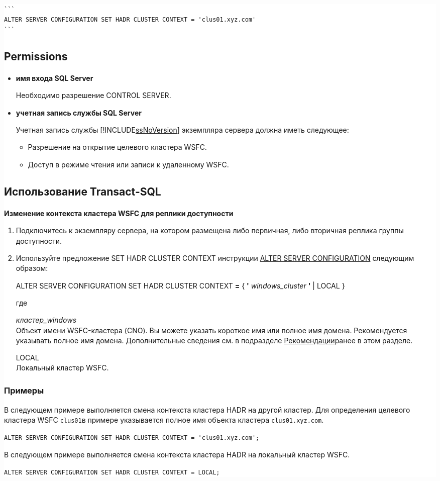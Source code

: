     ```  
    ALTER SERVER CONFIGURATION SET HADR CLUSTER CONTEXT = 'clus01.xyz.com'  
    ```  
  
  
##  <a name="permissions"></a><a name="Permissions"></a> Permissions  
  
-   **имя входа SQL Server**  
  
     Необходимо разрешение CONTROL SERVER.  
  
-   **учетная запись службы SQL Server**  
  
     Учетная запись службы [!INCLUDE[ssNoVersion](../../../includes/ssnoversion-md.md)] экземпляра сервера должна иметь следующее:  
  
    -   Разрешение на открытие целевого кластера WSFC.  
  
    -   Доступ в режиме чтения или записи к удаленному WSFC.  
  
##  <a name="using-transact-sql"></a><a name="TsqlProcedure"></a> Использование Transact-SQL  
 **Изменение контекста кластера WSFC для реплики доступности**  
  
1.  Подключитесь к экземпляру сервера, на котором размещена либо первичная, либо вторичная реплика группы доступности.  
  
2.  Используйте предложение SET HADR CLUSTER CONTEXT инструкции [ALTER SERVER CONFIGURATION](../../../t-sql/statements/alter-server-configuration-transact-sql.md) следующим образом:  
  
     ALTER SERVER CONFIGURATION SET HADR CLUSTER CONTEXT **=** { **'** _windows\_cluster_ **'** | LOCAL }  
  
     где  
  
     *кластер_windows*  
     Объект имени WSFC-кластера (CNO). Вы можете указать короткое имя или полное имя домена. Рекомендуется указывать полное имя домена. Дополнительные сведения см. в подразделе [Рекомендации](#Recommendations)ранее в этом разделе.  
  
     LOCAL  
     Локальный кластер WSFC.  
  
### <a name="examples"></a>Примеры  
 В следующем примере выполняется смена контекста кластера HADR на другой кластер. Для определения целевого кластера WSFC `clus01`в примере указывается полное имя объекта кластера `clus01.xyz.com`.  
  
```  
ALTER SERVER CONFIGURATION SET HADR CLUSTER CONTEXT = 'clus01.xyz.com';  
```  
  
 В следующем примере выполняется смена контекста кластера HADR на локальный кластер WSFC.  
  
```  
ALTER SERVER CONFIGURATION SET HADR CLUSTER CONTEXT = LOCAL;  
```  
  